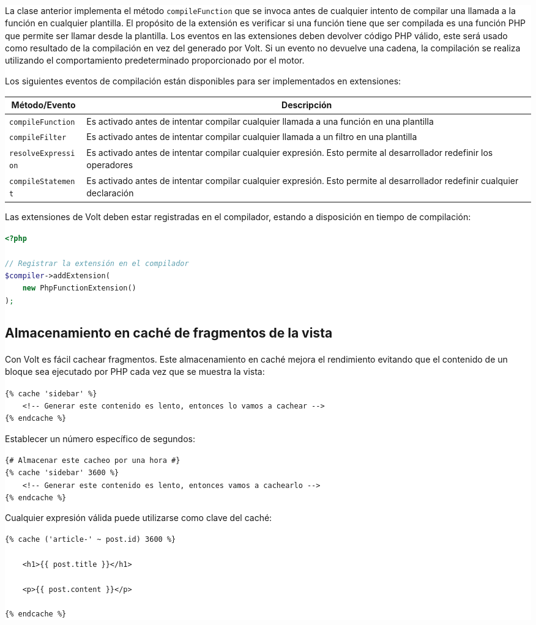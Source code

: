 
La clase anterior implementa el método `compileFunction` que se invoca antes de cualquier intento de compilar una llamada a la función en cualquier plantilla. El propósito de la extensión es verificar si una función tiene que ser compilada es una función PHP que permite ser llamar desde la plantilla. Los eventos en las extensiones deben devolver código PHP válido, este será usado como resultado de la compilación en vez del generado por Volt. Si un evento no devuelve una cadena, la compilación se realiza utilizando el comportamiento predeterminado proporcionado por el motor.

Los siguientes eventos de compilación están disponibles para ser implementados en extensiones:

| Método/Evento       | Descripción                                                                                                               |
| ------------------- | ------------------------------------------------------------------------------------------------------------------------- |
| `compileFunction`   | Es activado antes de intentar compilar cualquier llamada a una función en una plantilla                                   |
| `compileFilter`     | Es activado antes de intentar compilar cualquier llamada a un filtro en una plantilla                                     |
| `resolveExpression` | Es activado antes de intentar compilar cualquier expresión. Esto permite al desarrollador redefinir los operadores        |
| `compileStatement`  | Es activado antes de intentar compilar cualquier expresión. Esto permite al desarrollador redefinir cualquier declaración |

Las extensiones de Volt deben estar registradas en el compilador, estando a disposición en tiempo de compilación:

```php
<?php

// Registrar la extensión en el compilador
$compiler->addExtension(
    new PhpFunctionExtension()
);
```

<a name='caching-view-fragments'></a>

## Almacenamiento en caché de fragmentos de la vista

Con Volt es fácil cachear fragmentos. Este almacenamiento en caché mejora el rendimiento evitando que el contenido de un bloque sea ejecutado por PHP cada vez que se muestra la vista:

```twig
{% cache 'sidebar' %}
    <!-- Generar este contenido es lento, entonces lo vamos a cachear -->
{% endcache %}
```

Establecer un número específico de segundos:

```twig
{# Almacenar este cacheo por una hora #}
{% cache 'sidebar' 3600 %}
    <!-- Generar este contenido es lento, entonces vamos a cachearlo -->
{% endcache %}
```

Cualquier expresión válida puede utilizarse como clave del caché:

```twig
{% cache ('article-' ~ post.id) 3600 %}

    <h1>{{ post.title }}</h1>

    <p>{{ post.content }}</p>

{% endcache %}
```
